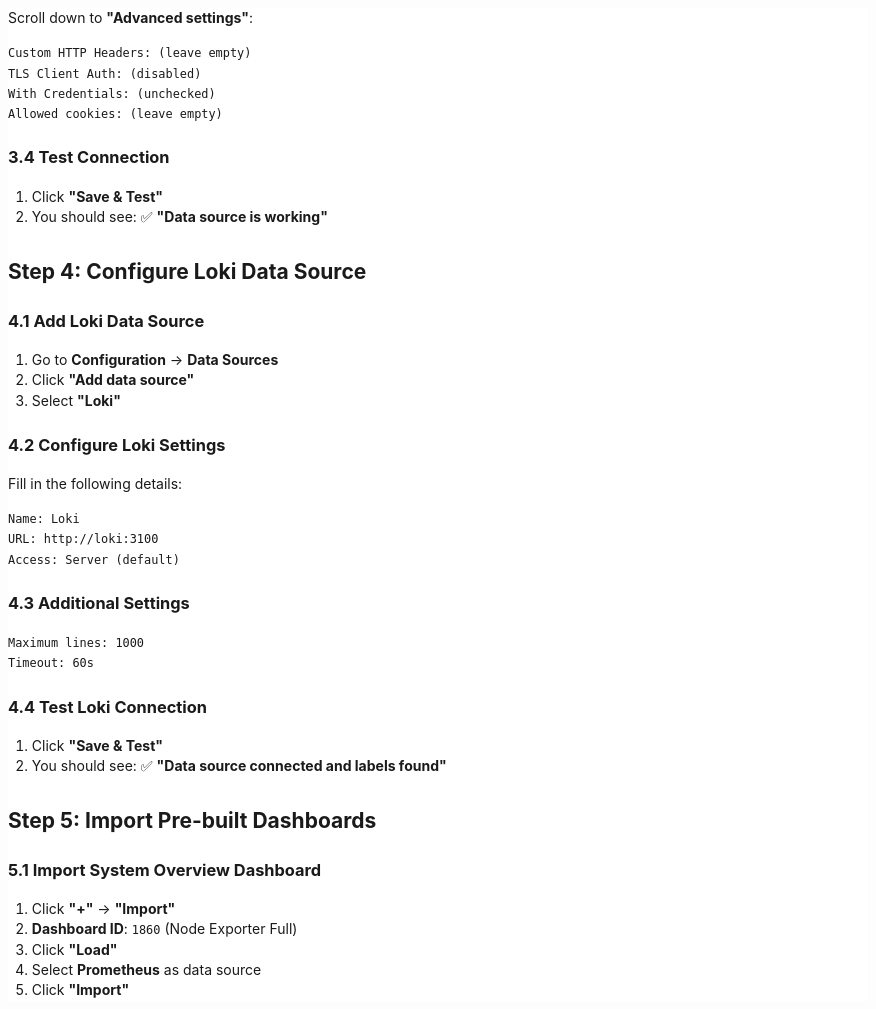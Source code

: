 Scroll down to **"Advanced settings"**:

```
Custom HTTP Headers: (leave empty)
TLS Client Auth: (disabled)
With Credentials: (unchecked)
Allowed cookies: (leave empty)
```

### 3.4 Test Connection

1. Click **"Save & Test"**
2. You should see: ✅ **"Data source is working"**

## Step 4: Configure Loki Data Source

### 4.1 Add Loki Data Source

1. Go to **Configuration** → **Data Sources**
2. Click **"Add data source"**
3. Select **"Loki"**

### 4.2 Configure Loki Settings

Fill in the following details:

```
Name: Loki
URL: http://loki:3100
Access: Server (default)
```

### 4.3 Additional Settings

```
Maximum lines: 1000
Timeout: 60s
```

### 4.4 Test Loki Connection

1. Click **"Save & Test"**
2. You should see: ✅ **"Data source connected and labels found"**

## Step 5: Import Pre-built Dashboards

### 5.1 Import System Overview Dashboard

1. Click **"+"** → **"Import"**
2. **Dashboard ID**: `1860` (Node Exporter Full)
3. Click **"Load"**
4. Select **Prometheus** as data source
5. Click **"Import"**
